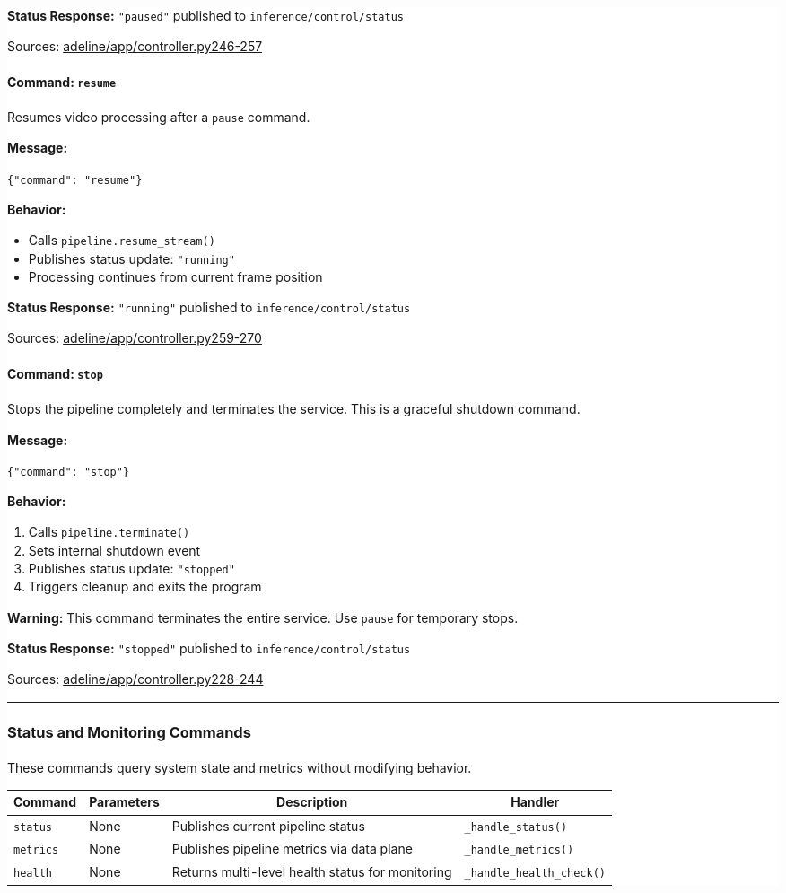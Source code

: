 **Status Response:** `"paused"` published to `inference/control/status`

Sources: [adeline/app/controller.py246-257](https://github.com/acare7/kata-inference-251021-clean4/blob/a0662727/adeline/app/controller.py#L246-L257)

#### Command: `resume`

Resumes video processing after a `pause` command.

**Message:**

```
{"command": "resume"}
```

**Behavior:**

- Calls `pipeline.resume_stream()`
- Publishes status update: `"running"`
- Processing continues from current frame position

**Status Response:** `"running"` published to `inference/control/status`

Sources: [adeline/app/controller.py259-270](https://github.com/acare7/kata-inference-251021-clean4/blob/a0662727/adeline/app/controller.py#L259-L270)

#### Command: `stop`

Stops the pipeline completely and terminates the service. This is a graceful shutdown command.

**Message:**

```
{"command": "stop"}
```

**Behavior:**

1. Calls `pipeline.terminate()`
2. Sets internal shutdown event
3. Publishes status update: `"stopped"`
4. Triggers cleanup and exits the program

**Warning:** This command terminates the entire service. Use `pause` for temporary stops.

**Status Response:** `"stopped"` published to `inference/control/status`

Sources: [adeline/app/controller.py228-244](https://github.com/acare7/kata-inference-251021-clean4/blob/a0662727/adeline/app/controller.py#L228-L244)

---

### Status and Monitoring Commands

These commands query system state and metrics without modifying behavior.

|Command|Parameters|Description|Handler|
|---|---|---|---|
|`status`|None|Publishes current pipeline status|`_handle_status()`|
|`metrics`|None|Publishes pipeline metrics via data plane|`_handle_metrics()`|
|`health`|None|Returns multi-level health status for monitoring|`_handle_health_check()`|
